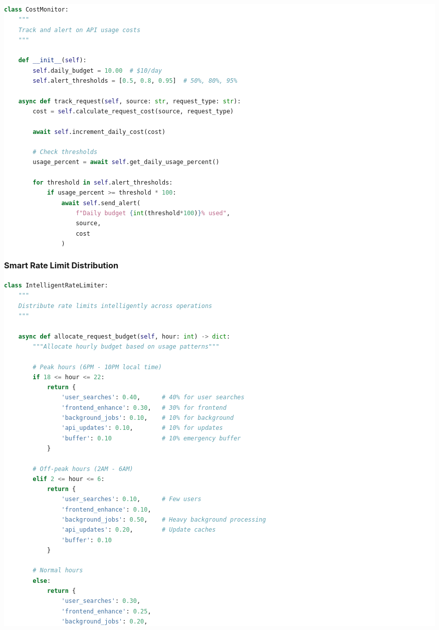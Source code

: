 ```python
class CostMonitor:
    """
    Track and alert on API usage costs
    """

    def __init__(self):
        self.daily_budget = 10.00  # $10/day
        self.alert_thresholds = [0.5, 0.8, 0.95]  # 50%, 80%, 95%

    async def track_request(self, source: str, request_type: str):
        cost = self.calculate_request_cost(source, request_type)

        await self.increment_daily_cost(cost)

        # Check thresholds
        usage_percent = await self.get_daily_usage_percent()

        for threshold in self.alert_thresholds:
            if usage_percent >= threshold * 100:
                await self.send_alert(
                    f"Daily budget {int(threshold*100)}% used",
                    source,
                    cost
                )
```

### Smart Rate Limit Distribution

```python
class IntelligentRateLimiter:
    """
    Distribute rate limits intelligently across operations
    """

    async def allocate_request_budget(self, hour: int) -> dict:
        """Allocate hourly budget based on usage patterns"""

        # Peak hours (6PM - 10PM local time)
        if 18 <= hour <= 22:
            return {
                'user_searches': 0.40,      # 40% for user searches
                'frontend_enhance': 0.30,   # 30% for frontend
                'background_jobs': 0.10,    # 10% for background
                'api_updates': 0.10,        # 10% for updates
                'buffer': 0.10              # 10% emergency buffer
            }

        # Off-peak hours (2AM - 6AM)
        elif 2 <= hour <= 6:
            return {
                'user_searches': 0.10,      # Few users
                'frontend_enhance': 0.10,
                'background_jobs': 0.50,    # Heavy background processing
                'api_updates': 0.20,        # Update caches
                'buffer': 0.10
            }

        # Normal hours
        else:
            return {
                'user_searches': 0.30,
                'frontend_enhance': 0.25,
                'background_jobs': 0.20,
```